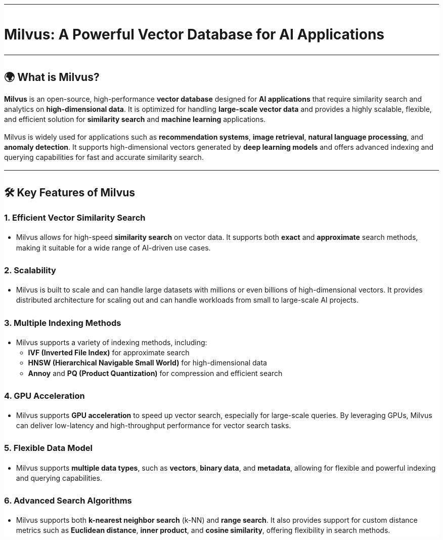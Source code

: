 
---

# **Milvus**: A Powerful Vector Database for AI Applications

---

## 🌍 **What is Milvus?**

**Milvus** is an open-source, high-performance **vector database** designed for **AI applications** that require similarity search and analytics on **high-dimensional data**. It is optimized for handling **large-scale vector data** and provides a highly scalable, flexible, and efficient solution for **similarity search** and **machine learning** applications.

Milvus is widely used for applications such as **recommendation systems**, **image retrieval**, **natural language processing**, and **anomaly detection**. It supports high-dimensional vectors generated by **deep learning models** and offers advanced indexing and querying capabilities for fast and accurate similarity search.

---

## 🛠️ **Key Features of Milvus**

### 1. **Efficient Vector Similarity Search**
   - Milvus allows for high-speed **similarity search** on vector data. It supports both **exact** and **approximate** search methods, making it suitable for a wide range of AI-driven use cases.

### 2. **Scalability**
   - Milvus is built to scale and can handle large datasets with millions or even billions of high-dimensional vectors. It provides distributed architecture for scaling out and can handle workloads from small to large-scale AI projects.

### 3. **Multiple Indexing Methods**
   - Milvus supports a variety of indexing methods, including:
     - **IVF (Inverted File Index)** for approximate search
     - **HNSW (Hierarchical Navigable Small World)** for high-dimensional data
     - **Annoy** and **PQ (Product Quantization)** for compression and efficient search

### 4. **GPU Acceleration**
   - Milvus supports **GPU acceleration** to speed up vector search, especially for large-scale queries. By leveraging GPUs, Milvus can deliver low-latency and high-throughput performance for vector search tasks.

### 5. **Flexible Data Model**
   - Milvus supports **multiple data types**, such as **vectors**, **binary data**, and **metadata**, allowing for flexible and powerful indexing and querying capabilities.

### 6. **Advanced Search Algorithms**
   - Milvus supports both **k-nearest neighbor search** (k-NN) and **range search**. It also provides support for custom distance metrics such as **Euclidean distance**, **inner product**, and **cosine similarity**, offering flexibility in search methods.
